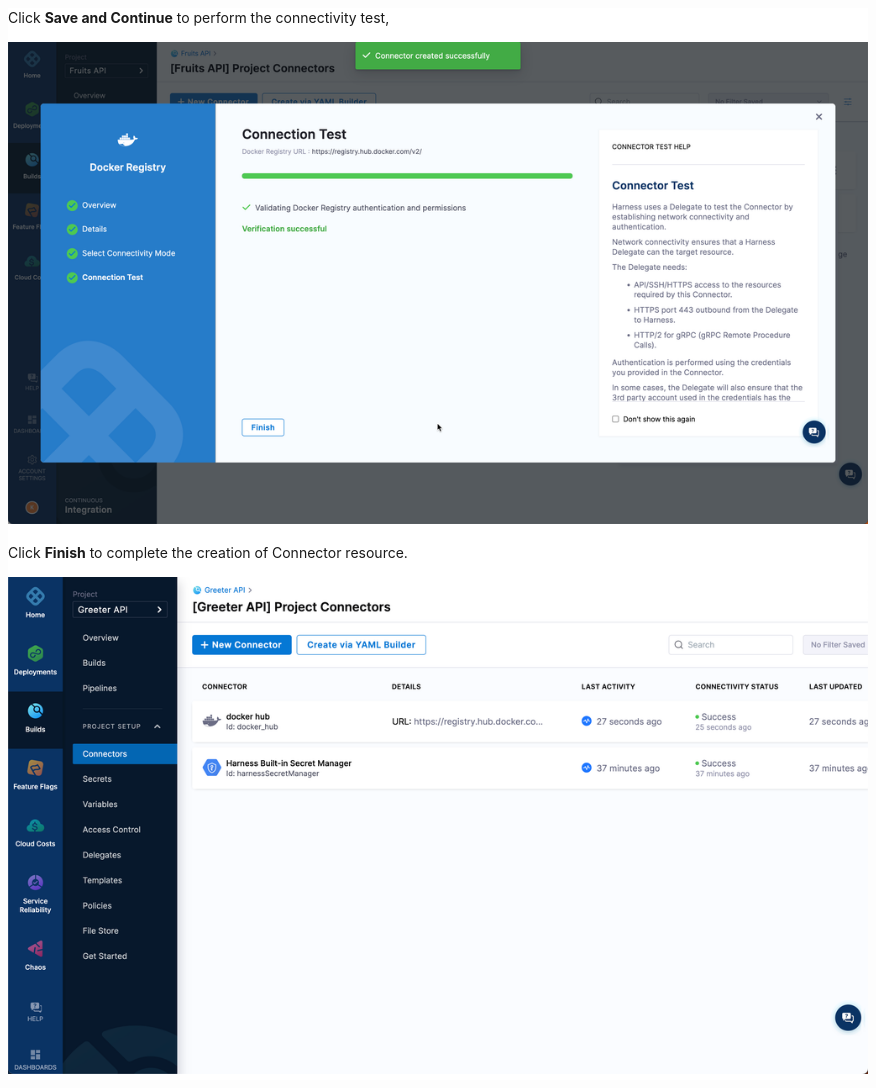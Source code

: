 Click __Save and Continue__ to perform the connectivity test,

![Docker Connector Success](static/ci-tutorial-go-containers/docker_connector_test_successful.png)

Click __Finish__ to complete the creation of Connector resource.

![Connectors List](static/ci-tutorial-rust-container/project_connectors_list.png)
